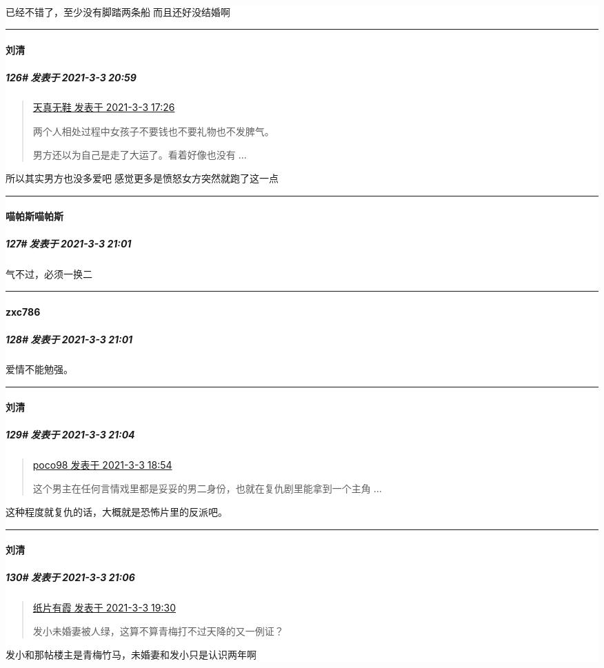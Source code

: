 
已经不错了，至少没有脚踏两条船 而且还好没结婚啊


*****

####  刘清  
##### 126#       发表于 2021-3-3 20:59


<blockquote><a href="httphttps://bbs.saraba1st.com/2b/forum.php?mod=redirect&amp;goto=findpost&amp;pid=50499670&amp;ptid=1991002" target="_blank">天真无鞋 发表于 2021-3-3 17:26</a>

两个人相处过程中女孩子不要钱也不要礼物也不发脾气。

男方还以为自己是走了大运了。看着好像也没有 ...</blockquote>
所以其实男方也没多爱吧 感觉更多是愤怒女方突然就跑了这一点 


*****

####  喵帕斯喵帕斯  
##### 127#       发表于 2021-3-3 21:01


气不过，必须一换二


*****

####  zxc786  
##### 128#       发表于 2021-3-3 21:01


爱情不能勉强。


*****

####  刘清  
##### 129#       发表于 2021-3-3 21:04


<blockquote><a href="httphttps://bbs.saraba1st.com/2b/forum.php?mod=redirect&amp;goto=findpost&amp;pid=50500638&amp;ptid=1991002" target="_blank">poco98 发表于 2021-3-3 18:54</a>

这个男主在任何言情戏里都是妥妥的男二身份，也就在复仇剧里能拿到一个主角 ...</blockquote>
这种程度就复仇的话，大概就是恐怖片里的反派吧。


*****

####  刘清  
##### 130#       发表于 2021-3-3 21:06


<blockquote><a href="httphttps://bbs.saraba1st.com/2b/forum.php?mod=redirect&amp;goto=findpost&amp;pid=50501015&amp;ptid=1991002" target="_blank">纸片有霞 发表于 2021-3-3 19:30</a>

发小未婚妻被人绿，这算不算青梅打不过天降的又一例证？</blockquote>
发小和那帖楼主是青梅竹马，未婚妻和发小只是认识两年啊
